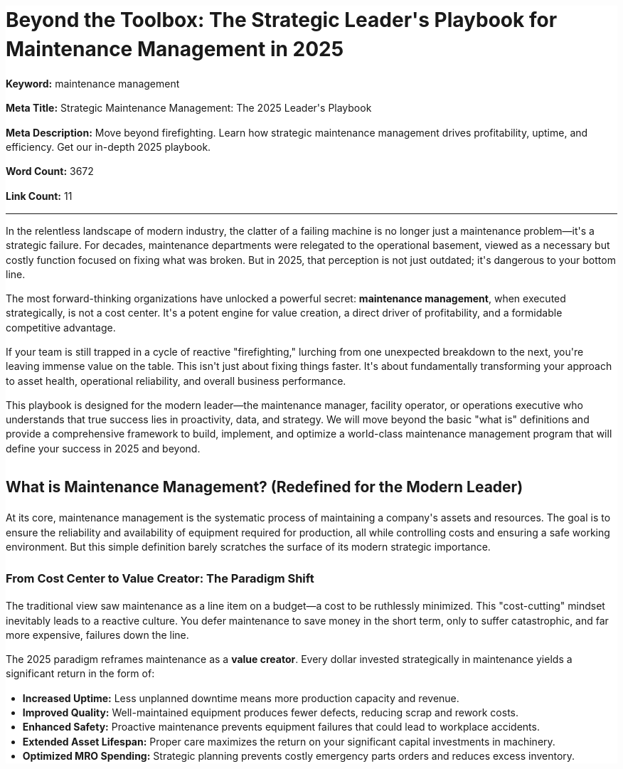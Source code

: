 # Beyond the Toolbox: The Strategic Leader's Playbook for Maintenance Management in 2025

**Keyword:** maintenance management

**Meta Title:** Strategic Maintenance Management: The 2025 Leader's Playbook

**Meta Description:** Move beyond firefighting. Learn how strategic maintenance management drives profitability, uptime, and efficiency. Get our in-depth 2025 playbook.

**Word Count:** 3672

**Link Count:** 11

---

In the relentless landscape of modern industry, the clatter of a failing machine is no longer just a maintenance problem—it's a strategic failure. For decades, maintenance departments were relegated to the operational basement, viewed as a necessary but costly function focused on fixing what was broken. But in 2025, that perception is not just outdated; it's dangerous to your bottom line.

The most forward-thinking organizations have unlocked a powerful secret: **maintenance management**, when executed strategically, is not a cost center. It's a potent engine for value creation, a direct driver of profitability, and a formidable competitive advantage.

If your team is still trapped in a cycle of reactive "firefighting," lurching from one unexpected breakdown to the next, you're leaving immense value on the table. This isn't just about fixing things faster. It's about fundamentally transforming your approach to asset health, operational reliability, and overall business performance.

This playbook is designed for the modern leader—the maintenance manager, facility operator, or operations executive who understands that true success lies in proactivity, data, and strategy. We will move beyond the basic "what is" definitions and provide a comprehensive framework to build, implement, and optimize a world-class maintenance management program that will define your success in 2025 and beyond.

## What is Maintenance Management? (Redefined for the Modern Leader)

At its core, maintenance management is the systematic process of maintaining a company's assets and resources. The goal is to ensure the reliability and availability of equipment required for production, all while controlling costs and ensuring a safe working environment. But this simple definition barely scratches the surface of its modern strategic importance.

### From Cost Center to Value Creator: The Paradigm Shift

The traditional view saw maintenance as a line item on a budget—a cost to be ruthlessly minimized. This "cost-cutting" mindset inevitably leads to a reactive culture. You defer maintenance to save money in the short term, only to suffer catastrophic, and far more expensive, failures down the line.

The 2025 paradigm reframes maintenance as a **value creator**. Every dollar invested strategically in maintenance yields a significant return in the form of:

*   **Increased Uptime:** Less unplanned downtime means more production capacity and revenue.
*   **Improved Quality:** Well-maintained equipment produces fewer defects, reducing scrap and rework costs.
*   **Enhanced Safety:** Proactive maintenance prevents equipment failures that could lead to workplace accidents.
*   **Extended Asset Lifespan:** Proper care maximizes the return on your significant capital investments in machinery.
*   **Optimized MRO Spending:** Strategic planning prevents costly emergency parts orders and reduces excess inventory.
